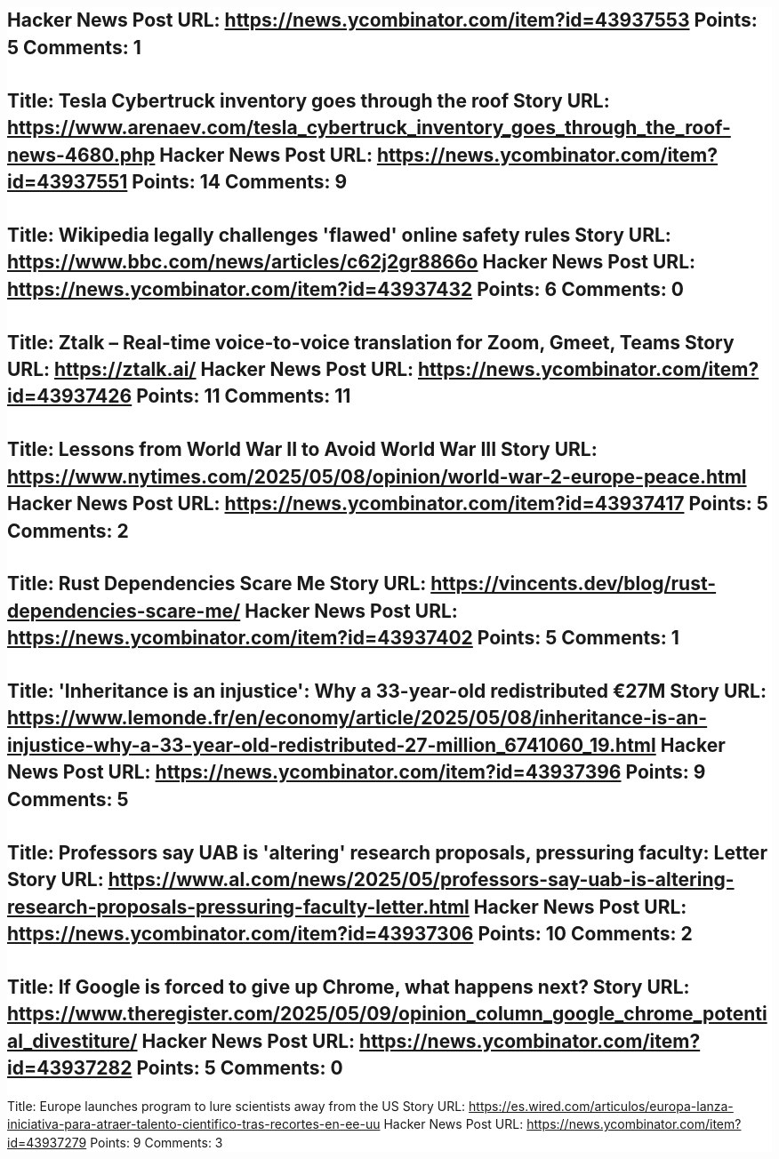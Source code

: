 Hacker News Post URL: https://news.ycombinator.com/item?id=43937553
Points: 5
Comments: 1
----------------------------------------
Title: Tesla Cybertruck inventory goes through the roof
Story URL: https://www.arenaev.com/tesla_cybertruck_inventory_goes_through_the_roof-news-4680.php
Hacker News Post URL: https://news.ycombinator.com/item?id=43937551
Points: 14
Comments: 9
----------------------------------------
Title: Wikipedia legally challenges 'flawed' online safety rules
Story URL: https://www.bbc.com/news/articles/c62j2gr8866o
Hacker News Post URL: https://news.ycombinator.com/item?id=43937432
Points: 6
Comments: 0
----------------------------------------
Title: Ztalk – Real-time voice-to-voice translation for Zoom, Gmeet, Teams
Story URL: https://ztalk.ai/
Hacker News Post URL: https://news.ycombinator.com/item?id=43937426
Points: 11
Comments: 11
----------------------------------------
Title: Lessons from World War II to Avoid World War III
Story URL: https://www.nytimes.com/2025/05/08/opinion/world-war-2-europe-peace.html
Hacker News Post URL: https://news.ycombinator.com/item?id=43937417
Points: 5
Comments: 2
----------------------------------------
Title: Rust Dependencies Scare Me
Story URL: https://vincents.dev/blog/rust-dependencies-scare-me/
Hacker News Post URL: https://news.ycombinator.com/item?id=43937402
Points: 5
Comments: 1
----------------------------------------
Title: 'Inheritance is an injustice': Why a 33-year-old redistributed €27M
Story URL: https://www.lemonde.fr/en/economy/article/2025/05/08/inheritance-is-an-injustice-why-a-33-year-old-redistributed-27-million_6741060_19.html
Hacker News Post URL: https://news.ycombinator.com/item?id=43937396
Points: 9
Comments: 5
----------------------------------------
Title: Professors say UAB is 'altering' research proposals, pressuring faculty: Letter
Story URL: https://www.al.com/news/2025/05/professors-say-uab-is-altering-research-proposals-pressuring-faculty-letter.html
Hacker News Post URL: https://news.ycombinator.com/item?id=43937306
Points: 10
Comments: 2
----------------------------------------
Title: If Google is forced to give up Chrome, what happens next?
Story URL: https://www.theregister.com/2025/05/09/opinion_column_google_chrome_potential_divestiture/
Hacker News Post URL: https://news.ycombinator.com/item?id=43937282
Points: 5
Comments: 0
----------------------------------------
Title: Europe launches program to lure scientists away from the US
Story URL: https://es.wired.com/articulos/europa-lanza-iniciativa-para-atraer-talento-cientifico-tras-recortes-en-ee-uu
Hacker News Post URL: https://news.ycombinator.com/item?id=43937279
Points: 9
Comments: 3